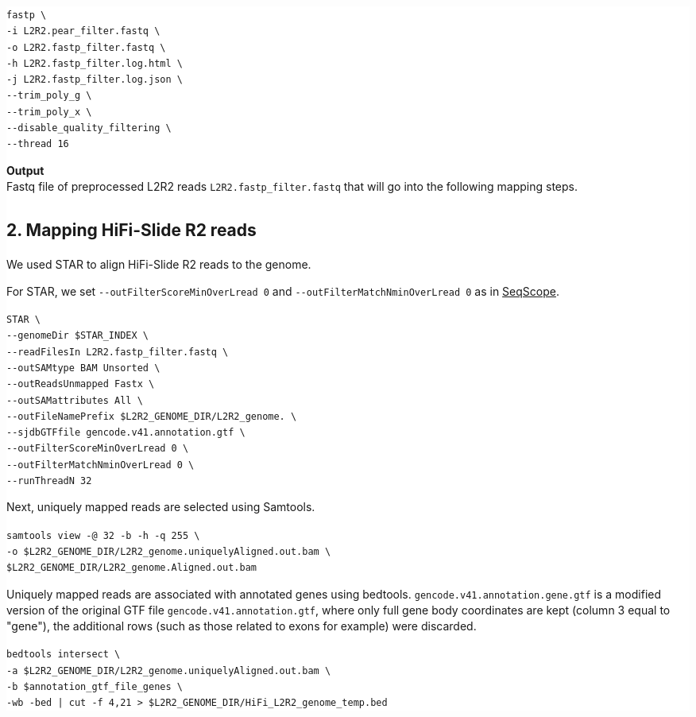 ```
fastp \
-i L2R2.pear_filter.fastq \
-o L2R2.fastp_filter.fastq \
-h L2R2.fastp_filter.log.html \
-j L2R2.fastp_filter.log.json \
--trim_poly_g \
--trim_poly_x \
--disable_quality_filtering \
--thread 16
```

**Output**  
Fastq file of preprocessed L2R2 reads `L2R2.fastp_filter.fastq` that will go into the following mapping steps.


## 2. Mapping HiFi-Slide R2 reads

We used STAR to align HiFi-Slide R2 reads to the genome.

For STAR, we set `--outFilterScoreMinOverLread 0` and `--outFilterMatchNminOverLread 0` as in [SeqScope](https://github.com/leeju-umich/Cho_Xi_Seqscope/blob/main/script/align.sh).

```
STAR \
--genomeDir $STAR_INDEX \
--readFilesIn L2R2.fastp_filter.fastq \
--outSAMtype BAM Unsorted \
--outReadsUnmapped Fastx \
--outSAMattributes All \
--outFileNamePrefix $L2R2_GENOME_DIR/L2R2_genome. \
--sjdbGTFfile gencode.v41.annotation.gtf \
--outFilterScoreMinOverLread 0 \
--outFilterMatchNminOverLread 0 \
--runThreadN 32
```

Next, uniquely mapped reads are selected using Samtools.

```
samtools view -@ 32 -b -h -q 255 \
-o $L2R2_GENOME_DIR/L2R2_genome.uniquelyAligned.out.bam \
$L2R2_GENOME_DIR/L2R2_genome.Aligned.out.bam 
```

Uniquely mapped reads are associated with annotated genes using bedtools. `gencode.v41.annotation.gene.gtf` is a modified version of the original GTF file `gencode.v41.annotation.gtf`, where only full gene body coordinates are kept (column 3 equal to "gene"), the additional rows (such as those related to exons for example) were discarded.

```
bedtools intersect \
-a $L2R2_GENOME_DIR/L2R2_genome.uniquelyAligned.out.bam \
-b $annotation_gtf_file_genes \
-wb -bed | cut -f 4,21 > $L2R2_GENOME_DIR/HiFi_L2R2_genome_temp.bed
```
